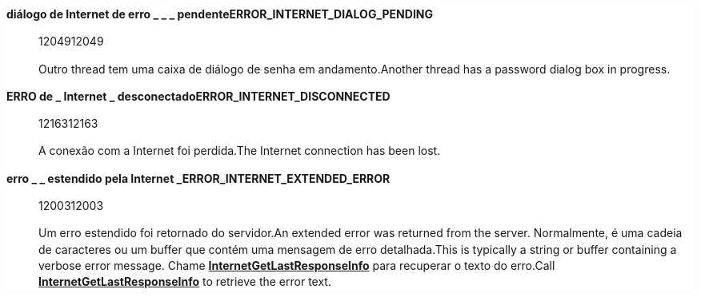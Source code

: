 </dt> </dl> </dd> <dt>

<span data-ttu-id="92834-220"><span id="ERROR_INTERNET_DIALOG_PENDING"></span><span id="error_internet_dialog_pending"></span>**diálogo de Internet de erro \_ \_ \_ pendente**</span><span class="sxs-lookup"><span data-stu-id="92834-220"><span id="ERROR_INTERNET_DIALOG_PENDING"></span><span id="error_internet_dialog_pending"></span>**ERROR\_INTERNET\_DIALOG\_PENDING**</span></span>
</dt> <dd> <dl> <dt>

<span data-ttu-id="92834-221">12049</span><span class="sxs-lookup"><span data-stu-id="92834-221">12049</span></span>
</dt> <dt>



<span data-ttu-id="92834-222">Outro thread tem uma caixa de diálogo de senha em andamento.</span><span class="sxs-lookup"><span data-stu-id="92834-222">Another thread has a password dialog box in progress.</span></span>


</dt> </dl> </dd> <dt>

<span data-ttu-id="92834-223"><span id="ERROR_INTERNET_DISCONNECTED"></span><span id="error_internet_disconnected"></span>**ERRO de \_ Internet \_ desconectado**</span><span class="sxs-lookup"><span data-stu-id="92834-223"><span id="ERROR_INTERNET_DISCONNECTED"></span><span id="error_internet_disconnected"></span>**ERROR\_INTERNET\_DISCONNECTED**</span></span>
</dt> <dd> <dl> <dt>

<span data-ttu-id="92834-224">12163</span><span class="sxs-lookup"><span data-stu-id="92834-224">12163</span></span>
</dt> <dt>



<span data-ttu-id="92834-225">A conexão com a Internet foi perdida.</span><span class="sxs-lookup"><span data-stu-id="92834-225">The Internet connection has been lost.</span></span>


</dt> </dl> </dd> <dt>

<span data-ttu-id="92834-226"><span id="ERROR_INTERNET_EXTENDED_ERROR"></span><span id="error_internet_extended_error"></span>**erro \_ \_ estendido pela Internet \_**</span><span class="sxs-lookup"><span data-stu-id="92834-226"><span id="ERROR_INTERNET_EXTENDED_ERROR"></span><span id="error_internet_extended_error"></span>**ERROR\_INTERNET\_EXTENDED\_ERROR**</span></span>
</dt> <dd> <dl> <dt>

<span data-ttu-id="92834-227">12003</span><span class="sxs-lookup"><span data-stu-id="92834-227">12003</span></span>
</dt> <dt>



<span data-ttu-id="92834-228">Um erro estendido foi retornado do servidor.</span><span class="sxs-lookup"><span data-stu-id="92834-228">An extended error was returned from the server.</span></span> <span data-ttu-id="92834-229">Normalmente, é uma cadeia de caracteres ou um buffer que contém uma mensagem de erro detalhada.</span><span class="sxs-lookup"><span data-stu-id="92834-229">This is typically a string or buffer containing a verbose error message.</span></span> <span data-ttu-id="92834-230">Chame [**InternetGetLastResponseInfo**](/windows/desktop/api/Wininet/nf-wininet-internetgetlastresponseinfoa) para recuperar o texto do erro.</span><span class="sxs-lookup"><span data-stu-id="92834-230">Call [**InternetGetLastResponseInfo**](/windows/desktop/api/Wininet/nf-wininet-internetgetlastresponseinfoa) to retrieve the error text.</span></span>
